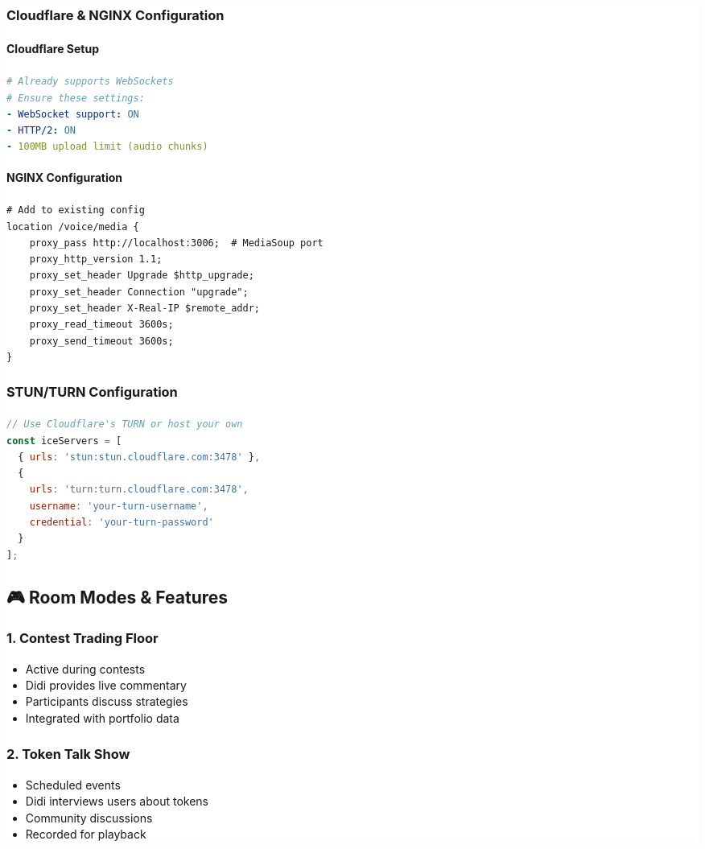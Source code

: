 ### Cloudflare & NGINX Configuration

#### Cloudflare Setup
```yaml
# Already supports WebSockets
# Ensure these settings:
- WebSocket support: ON
- HTTP/2: ON
- 100MB upload limit (audio chunks)
```

#### NGINX Configuration
```nginx
# Add to existing config
location /voice/media {
    proxy_pass http://localhost:3006;  # MediaSoup port
    proxy_http_version 1.1;
    proxy_set_header Upgrade $http_upgrade;
    proxy_set_header Connection "upgrade";
    proxy_set_header X-Real-IP $remote_addr;
    proxy_read_timeout 3600s;
    proxy_send_timeout 3600s;
}
```

### STUN/TURN Configuration
```javascript
// Use Cloudflare's TURN or host your own
const iceServers = [
  { urls: 'stun:stun.cloudflare.com:3478' },
  { 
    urls: 'turn:turn.cloudflare.com:3478',
    username: 'your-turn-username',
    credential: 'your-turn-password'
  }
];
```

## 🎮 Room Modes & Features

### 1. Contest Trading Floor
- Active during contests
- Didi provides live commentary
- Participants discuss strategies
- Integrated with portfolio data

### 2. Token Talk Show
- Scheduled events
- Didi interviews users about tokens
- Community discussions
- Recorded for playback
